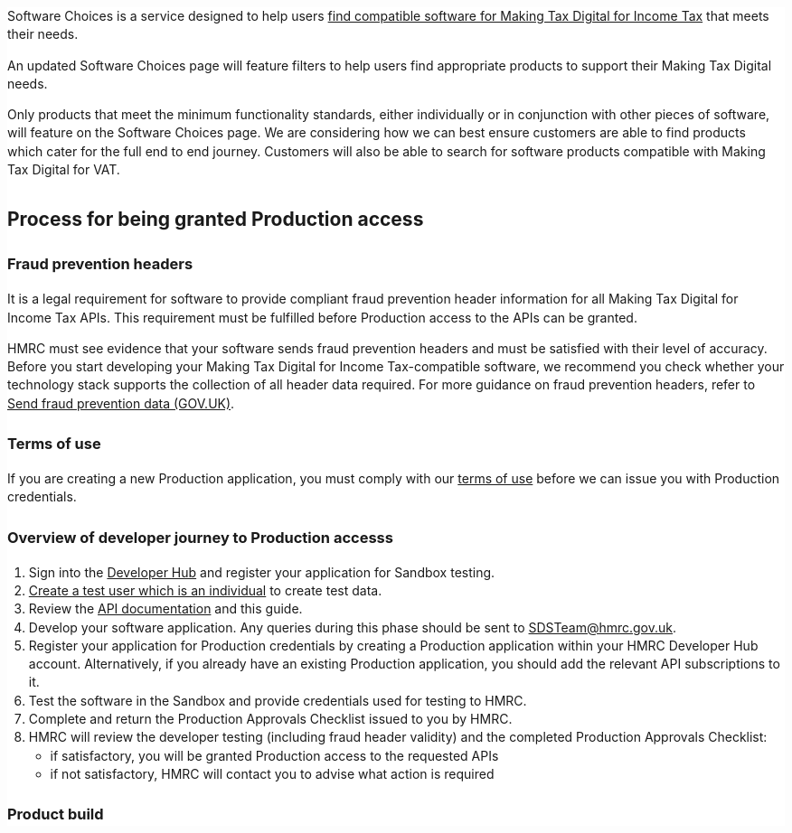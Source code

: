 Software Choices is a service designed to help users [find compatible software for Making Tax Digital for Income Tax](https://www.gov.uk/guidance/find-software-thats-compatible-with-making-tax-digital-for-income-tax) that meets their needs.

An updated Software Choices page will feature filters to help users find appropriate products to support their Making Tax Digital needs.

Only products that meet the minimum functionality standards, either individually or in conjunction with other pieces of software, will feature on the Software Choices page. We are considering how we can best ensure customers are able to find products which cater for the full end to end journey. Customers will also be able to search for software products compatible with Making Tax Digital for VAT.

## Process for being granted Production access

### Fraud prevention headers

It is a legal requirement for software to provide compliant fraud prevention header information for all Making Tax Digital for Income Tax APIs. This requirement must be fulfilled before Production access to the APIs can be granted.

HMRC must see evidence that your software sends fraud prevention headers and must be satisfied with their level of accuracy. Before you start developing your Making Tax Digital for Income Tax-compatible software, we recommend you check whether your technology stack supports the collection of all header data required. For more guidance on fraud prevention headers, refer to [Send fraud prevention data (GOV.UK)](https://developer.service.hmrc.gov.uk/guides/fraud-prevention/).

### Terms of use

If you are creating a new Production application, you must comply with our [terms of use](/api-documentation/docs/terms-of-use) before we can issue you with Production credentials. 

### Overview of developer journey to Production accesss

1. Sign into the  [Developer Hub](/api-documentation) and register your application for Sandbox testing.
2. [Create a test user which is an individual](https://developer.service.hmrc.gov.uk/api-documentation/docs/api/service/api-platform-test-user/1.0/oas/page#tag/create-test-user/operation/Createatestuserwhichisanindividual) to create test data.
3. Review the [API documentation](/api-documentation/docs/api?filter=income-tax-mtd) and this guide.
4. Develop your software application. Any queries during this phase should be sent to [SDSTeam@hmrc.gov.uk](mailto:SDSTeam@hmrc.gov.uk).
5. Register your application for Production credentials by creating a Production application within your HMRC Developer Hub account. Alternatively, if you already have an existing Production application, you should add the relevant API subscriptions to it.
6. Test the software in the Sandbox and provide credentials used for testing to HMRC.
7. Complete and return the Production Approvals Checklist issued to you by HMRC. 
8. HMRC will review the developer testing (including fraud header validity) and the completed Production Approvals Checklist:
    - if satisfactory, you will be granted Production access to the requested APIs
    - if not satisfactory, HMRC will contact you to advise what action is required

### Product build
